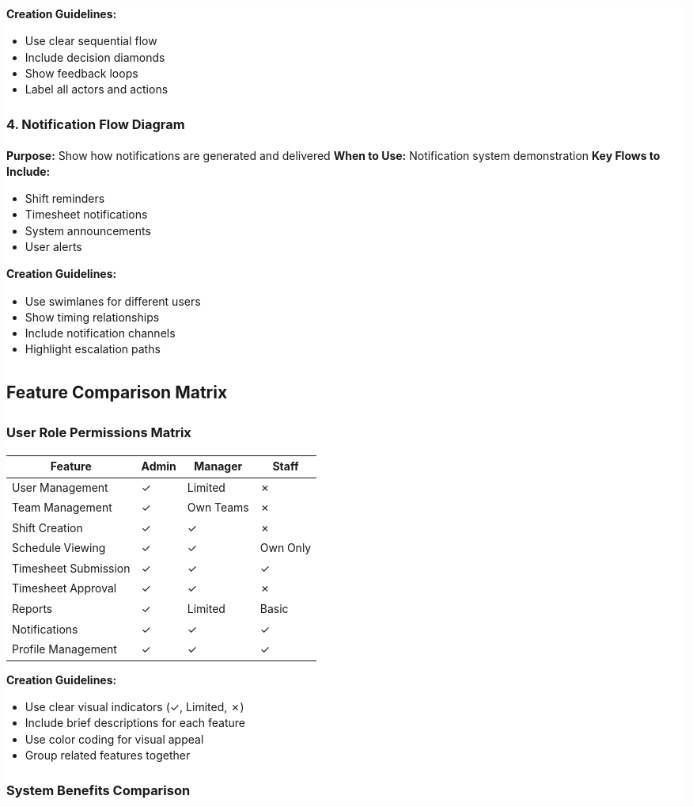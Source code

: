 **Creation Guidelines:**
- Use clear sequential flow
- Include decision diamonds
- Show feedback loops
- Label all actors and actions

### 4. Notification Flow Diagram

**Purpose:** Show how notifications are generated and delivered
**When to Use:** Notification system demonstration
**Key Flows to Include:**
- Shift reminders
- Timesheet notifications
- System announcements
- User alerts

**Creation Guidelines:**
- Use swimlanes for different users
- Show timing relationships
- Include notification channels
- Highlight escalation paths

## Feature Comparison Matrix

### User Role Permissions Matrix

| Feature | Admin | Manager | Staff |
|---------|-------|--------|-------|
| User Management | ✓ | Limited | ✗ |
| Team Management | ✓ | Own Teams | ✗ |
| Shift Creation | ✓ | ✓ | ✗ |
| Schedule Viewing | ✓ | ✓ | Own Only |
| Timesheet Submission | ✓ | ✓ | ✓ |
| Timesheet Approval | ✓ | ✓ | ✗ |
| Reports | ✓ | Limited | Basic |
| Notifications | ✓ | ✓ | ✓ |
| Profile Management | ✓ | ✓ | ✓ |

**Creation Guidelines:**
- Use clear visual indicators (✓, Limited, ✗)
- Include brief descriptions for each feature
- Use color coding for visual appeal
- Group related features together

### System Benefits Comparison

